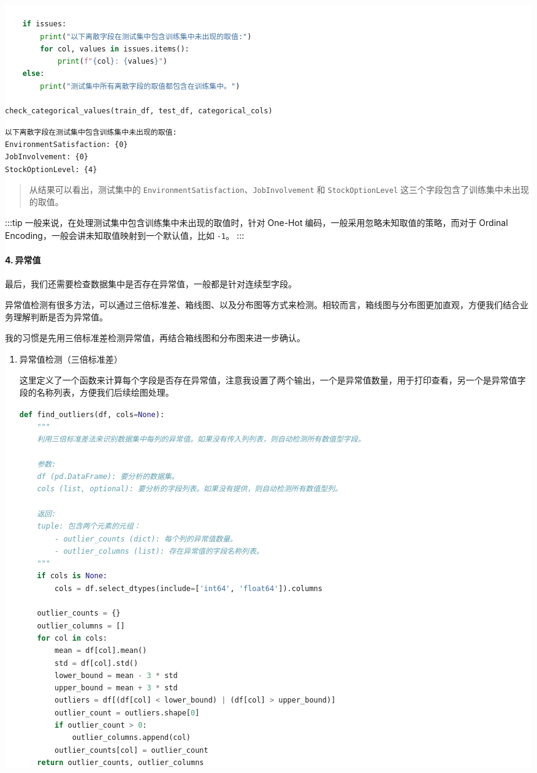 ```python

    if issues:
        print("以下离散字段在测试集中包含训练集中未出现的取值:")
        for col, values in issues.items():
            print(f"{col}: {values}")
    else:
        print("测试集中所有离散字段的取值都包含在训练集中。")
        
check_categorical_values(train_df, test_df, categorical_cols)
```

```text title="Output"
以下离散字段在测试集中包含训练集中未出现的取值:
EnvironmentSatisfaction: {0}
JobInvolvement: {0}
StockOptionLevel: {4}
```

> 从结果可以看出，测试集中的 `EnvironmentSatisfaction`、`JobInvolvement` 和 `StockOptionLevel` 这三个字段包含了训练集中未出现的取值。

:::tip
一般来说，在处理测试集中包含训练集中未出现的取值时，针对 One-Hot 编码，一般采用忽略未知取值的策略，而对于 Ordinal Encoding，一般会讲未知取值映射到一个默认值，比如 `-1`。
:::

#### 4. 异常值

最后，我们还需要检查数据集中是否存在异常值，一般都是针对连续型字段。

异常值检测有很多方法，可以通过三倍标准差、箱线图、以及分布图等方式来检测。相较而言，箱线图与分布图更加直观，方便我们结合业务理解判断是否为异常值。

我的习惯是先用三倍标准差检测异常值，再结合箱线图和分布图来进一步确认。

1. 异常值检测（三倍标准差）

    这里定义了一个函数来计算每个字段是否存在异常值，注意我设置了两个输出，一个是异常值数量，用于打印查看，另一个是异常值字段的名称列表，方便我们后续绘图处理。
    
    ```python
    def find_outliers(df, cols=None):
        """
        利用三倍标准差法来识别数据集中每列的异常值。如果没有传入列列表，则自动检测所有数值型字段。
    
        参数:
        df (pd.DataFrame): 要分析的数据集。
        cols (list, optional): 要分析的字段列表。如果没有提供，则自动检测所有数值型列。
    
        返回:
        tuple: 包含两个元素的元组：
            - outlier_counts (dict): 每个列的异常值数量。
            - outlier_columns (list): 存在异常值的字段名称列表。
        """
        if cols is None:
            cols = df.select_dtypes(include=['int64', 'float64']).columns
    
        outlier_counts = {}
        outlier_columns = []
        for col in cols:
            mean = df[col].mean()
            std = df[col].std()
            lower_bound = mean - 3 * std
            upper_bound = mean + 3 * std
            outliers = df[(df[col] < lower_bound) | (df[col] > upper_bound)]
            outlier_count = outliers.shape[0]
            if outlier_count > 0:
                outlier_columns.append(col)
            outlier_counts[col] = outlier_count
        return outlier_counts, outlier_columns
    